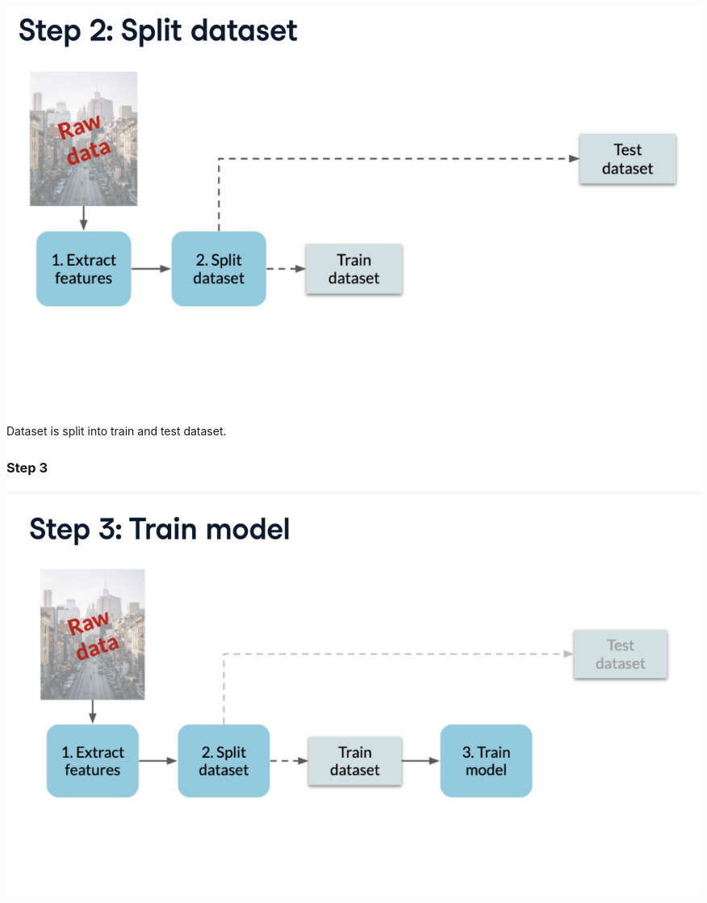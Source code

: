 ![Alt text](</assets/Screenshot 2023-09-13 at 10.38.56 AM.png>)

Dataset is split into train and test dataset.

### Step 3

![Alt text](</assets/Screenshot 2023-09-13 at 10.40.09 AM.png>)